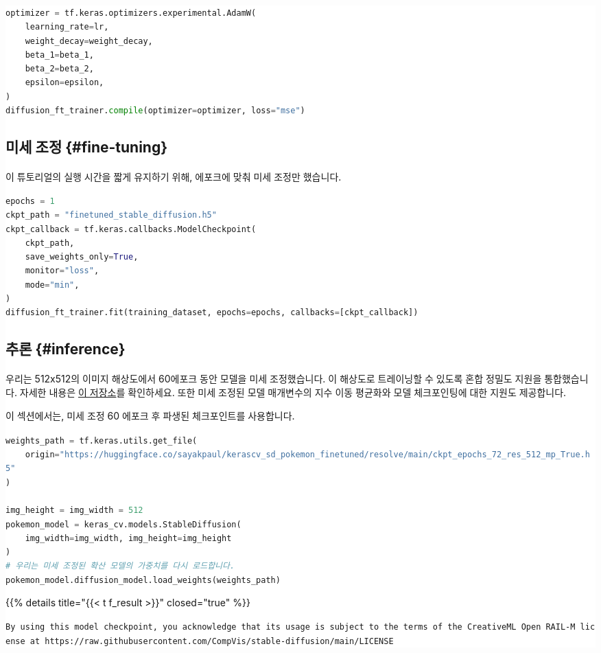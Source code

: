 ```python
optimizer = tf.keras.optimizers.experimental.AdamW(
    learning_rate=lr,
    weight_decay=weight_decay,
    beta_1=beta_1,
    beta_2=beta_2,
    epsilon=epsilon,
)
diffusion_ft_trainer.compile(optimizer=optimizer, loss="mse")
```

## 미세 조정 {#fine-tuning}

이 튜토리얼의 실행 시간을 짧게 유지하기 위해, 에포크에 맞춰 미세 조정만 했습니다.

```python
epochs = 1
ckpt_path = "finetuned_stable_diffusion.h5"
ckpt_callback = tf.keras.callbacks.ModelCheckpoint(
    ckpt_path,
    save_weights_only=True,
    monitor="loss",
    mode="min",
)
diffusion_ft_trainer.fit(training_dataset, epochs=epochs, callbacks=[ckpt_callback])
```

## 추론 {#inference}

우리는 512x512의 이미지 해상도에서 60에포크 동안 모델을 미세 조정했습니다.
이 해상도로 트레이닝할 수 있도록 혼합 정밀도 지원을 통합했습니다.
자세한 내용은 [이 저장소](https://github.com/sayakpaul/stabe-diffusion-keras-ft)를 확인하세요.
또한 미세 조정된 모델 매개변수의 지수 이동 평균화와 모델 체크포인팅에 대한 지원도 제공합니다.

이 섹션에서는, 미세 조정 60 에포크 후 파생된 체크포인트를 사용합니다.

```python
weights_path = tf.keras.utils.get_file(
    origin="https://huggingface.co/sayakpaul/kerascv_sd_pokemon_finetuned/resolve/main/ckpt_epochs_72_res_512_mp_True.h5"
)

img_height = img_width = 512
pokemon_model = keras_cv.models.StableDiffusion(
    img_width=img_width, img_height=img_height
)
# 우리는 미세 조정된 확산 모델의 가중치를 다시 로드합니다.
pokemon_model.diffusion_model.load_weights(weights_path)
```

{{% details title="{{< t f_result >}}" closed="true" %}}

```plain
By using this model checkpoint, you acknowledge that its usage is subject to the terms of the CreativeML Open RAIL-M license at https://raw.githubusercontent.com/CompVis/stable-diffusion/main/LICENSE
```
